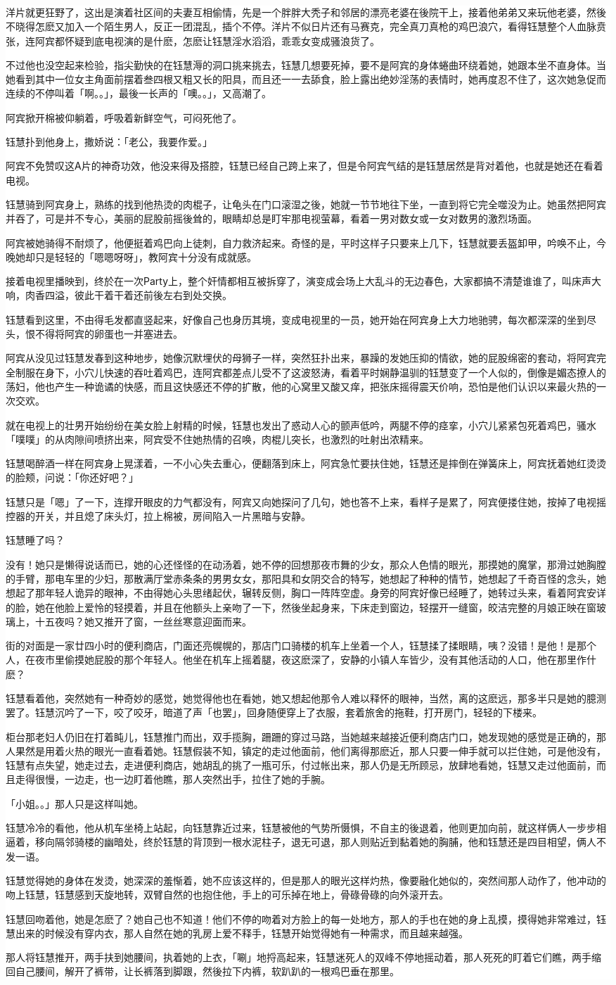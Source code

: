 洋片就更狂野了，这出是演着社区间的夫妻互相偷情，先是一个胖胖大秃子和邻居的漂亮老婆在後院干上，接着他弟弟又来玩他老婆，然後不晓得怎麽又加入一个陌生男人，反正一团混乱，插个不停。洋片不似日片还有马赛克，完全真刀真枪的鸡巴浪穴，看得钰慧整个人血脉贲张，连阿宾都怀疑到底电视演的是什麽，怎麽让钰慧淫水滔滔，乖乖女变成骚浪货了。

不过他也没空起来检验，指尖勤快的在钰慧溽的洞口挑来挑去，钰慧几想要死掉，要不是阿宾的身体蜷曲环绕着她，她跟本坐不直身体。当她看到其中一位女主角面前摆着叁四根又粗又长的阳具，而且还一一去舔食，脸上露出绝妙淫荡的表情时，她再度忍不住了，这次她急促而连续的不停叫着「啊。。」，最後一长声的「噢。。」，又高潮了。

阿宾掀开棉被仰躺着，呼吸着新鲜空气，可闷死他了。

钰慧扑到他身上，撒娇说：「老公，我要作爱。」

阿宾不免赞叹这A片的神奇功效，他没来得及搭腔，钰慧已经自己跨上来了，但是令阿宾气结的是钰慧居然是背对着他，也就是她还在看着电视。

钰慧骑到阿宾身上，熟练的找到他热烫的肉棍子，让龟头在门口滚湿之後，她就一节节地往下坐，一直到将它完全噬没为止。她虽然把阿宾并吞了，可是并不专心，美丽的屁股前摇後耸的，眼睛却总是盯牢那电视萤幕，看着一男对数女或一女对数男的激烈场面。

阿宾被她骑得不耐烦了，他便挺着鸡巴向上徒刺，自力救济起来。奇怪的是，平时这样子只要来上几下，钰慧就要丢盔卸甲，吟唤不止，今晚她却只是轻轻的「嗯嗯呀呀」，教阿宾十分没有成就感。

接着电视里播映到，终於在一次Party上，整个奸情都相互被拆穿了，演变成会场上大乱斗的无边春色，大家都搞不清楚谁谁了，叫床声大响，肉香四溢，彼此干着干着还前後左右到处交换。

钰慧看到这里，不由得毛发都直竖起来，好像自己也身历其境，变成电视里的一员，她开始在阿宾身上大力地驰骋，每次都深深的坐到尽头，恨不得将阿宾的卵蛋也一并塞进去。

阿宾从没见过钰慧发春到这种地步，她像沉默埋伏的母狮子一样，突然狂扑出来，暴躁的发她压抑的情欲，她的屁股绵密的套动，将阿宾完全制服在身下，小穴儿快速的吞吐着鸡巴，连阿宾都差点儿受不了这波怒涛，看着平时娴静温驯的钰慧变了一个人似的，倒像是媚态撩人的荡妇，他也产生一种诡谲的快感，而且这快感还不停的扩散，他的心窝里又酸又痒，把张床摇得震天价响，恐怕是他们认识以来最火热的一次交欢。

就在电视上的壮男开始纷纷在美女脸上射精的时候，钰慧也发出了惑动人心的颤声低吟，两腿不停的痉挛，小穴儿紧紧包死着鸡巴，骚水「噗噗」的从肉隙间喷挤出来，阿宾受不住她热情的召唤，肉棍儿突长，也激烈的吐射出浓精来。

钰慧喝醉酒一样在阿宾身上晃漾着，一不小心失去重心，便翻落到床上，阿宾急忙要扶住她，钰慧还是摔倒在弹簧床上，阿宾抚着她红烫烫的脸颊，问说：「你还好吧？」

钰慧只是「嗯」了一下，连撑开眼皮的力气都没有，阿宾又向她探问了几句，她也答不上来，看样子是累了，阿宾便搂住她，按掉了电视摇控器的开关，并且熄了床头灯，拉上棉被，房间陷入一片黑暗与安静。

钰慧睡了吗？

没有！她只是懒得说话而已，她的心还怪怪的在动汤着，她不停的回想那夜市舞的少女，那众人色情的眼光，那摸她的魔掌，那滑过她胸膛的手臂，那电车里的少妇，那散满厅堂赤条条的男男女女，那阳具和女阴交合的特写，她想起了种种的情节，她想起了千奇百怪的念头，她想起了那年轻人诡异的眼神，不由得她心头思绪起伏，辗转反侧，胸口一阵阵空虚。身旁的阿宾好像已经睡了，她转过头来，看着阿宾安详的脸，她在他脸上爱怜的轻摸着，并且在他额头上亲吻了一下，然後坐起身来，下床走到窗边，轻摆开一缝窗，皎洁完整的月娘正映在窗玻璃上，十五夜吗？她又推开了窗，一丝丝寒意迎面而来。

街的对面是一家廿四小时的便利商店，门面还亮幌幌的，那店门口骑楼的机车上坐着一个人，钰慧揉了揉眼睛，咦？没错！是他！是那个人，在夜市里偷摸她屁股的那个年轻人。他坐在机车上摇着腿，夜这麽深了，安静的小镇人车皆少，没有其他活动的人口，他在那里作什麽？

钰慧看着他，突然她有一种奇妙的感觉，她觉得他也在看她，她又想起他那令人难以释怀的眼神，当然，离的这麽远，那多半只是她的臆测罢了。钰慧沉吟了一下，咬了咬牙，暗道了声「也罢」，回身随便穿上了衣服，套着旅舍的拖鞋，打开房门，轻轻的下楼来。

柜台那老妇人仍旧在打着盹儿，钰慧推门而出，双手揽胸，跚跚的穿过马路，当她越来越接近便利商店门口，她发现她的感觉是正确的，那人果然是用着火热的眼光一直看着她。钰慧假装不知，镇定的走过他面前，他们离得那麽近，那人只要一伸手就可以拦住她，可是他没有，钰慧有点失望，她走过去，走进便利商店，她胡乱的挑了一瓶可乐，付过帐出来，那人仍是无所顾忌，放肆地看她，钰慧又走过他面前，而且走得很慢，一边走，也一边盯着他瞧，那人突然出手，拉住了她的手腕。

「小姐。。」那人只是这样叫她。

钰慧冷冷的看他，他从机车坐椅上站起，向钰慧靠近过来，钰慧被他的气势所慑惧，不自主的後退着，他则更加向前，就这样俩人一步步相逼着，移向隔邻骑楼的幽暗处，终於钰慧的背顶到一根水泥柱子，退无可退，那人则贴近到黏着她的胸脯，他和钰慧还是四目相望，俩人不发一语。

钰慧觉得她的身体在发烫，她深深的羞惭着，她不应该这样的，但是那人的眼光这样灼热，像要融化她似的，突然间那人动作了，他冲动的吻上钰慧，钰慧感到天旋地转，双臂自然的也抱住他，手上的可乐掉在地上，骨碌骨碌的向外滚开去。

钰慧回吻着他，她是怎麽了？她自己也不知道！他们不停的吻着对方脸上的每一处地方，那人的手也在她的身上乱摸，摸得她非常难过，钰慧出来的时候没有穿内衣，那人自然在她的乳房上爱不释手，钰慧开始觉得她有一种需求，而且越来越强。

那人将钰慧推开，两手扶到她腰间，执着她的上衣，「唰」地捋高起来，钰慧迷死人的双峰不停地摇动着，那人死死的盯着它们瞧，两手缩回自己腰间，解开了裤带，让长裤落到脚跟，然後拉下内裤，软趴趴的一根鸡巴垂在那里。
